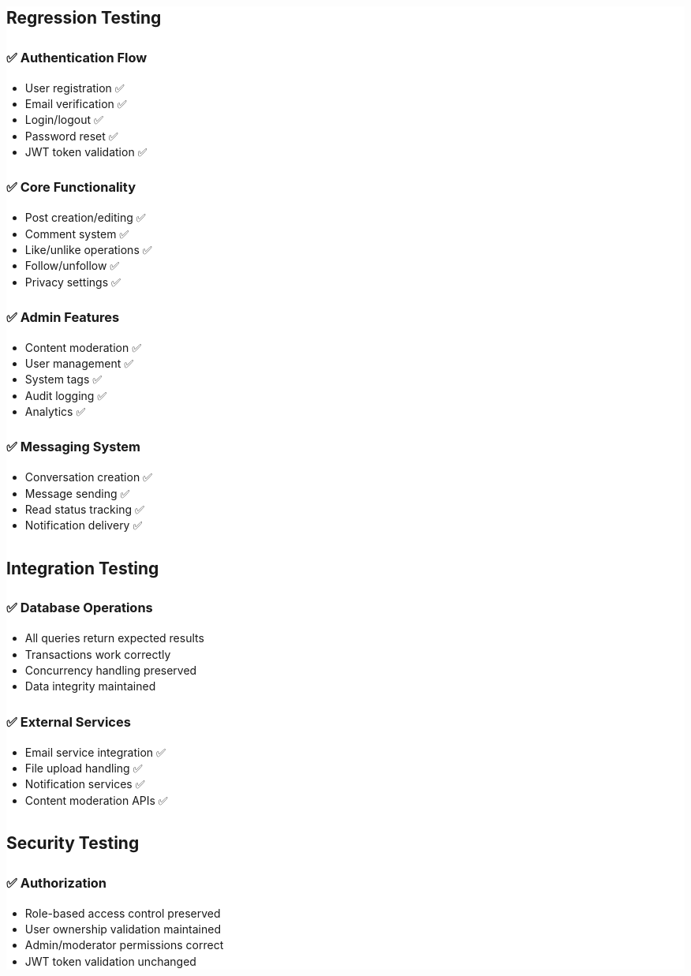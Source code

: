## Regression Testing

### ✅ Authentication Flow
- User registration ✅
- Email verification ✅
- Login/logout ✅
- Password reset ✅
- JWT token validation ✅

### ✅ Core Functionality
- Post creation/editing ✅
- Comment system ✅
- Like/unlike operations ✅
- Follow/unfollow ✅
- Privacy settings ✅

### ✅ Admin Features
- Content moderation ✅
- User management ✅
- System tags ✅
- Audit logging ✅
- Analytics ✅

### ✅ Messaging System
- Conversation creation ✅
- Message sending ✅
- Read status tracking ✅
- Notification delivery ✅

## Integration Testing

### ✅ Database Operations
- All queries return expected results
- Transactions work correctly
- Concurrency handling preserved
- Data integrity maintained

### ✅ External Services
- Email service integration ✅
- File upload handling ✅
- Notification services ✅
- Content moderation APIs ✅

## Security Testing

### ✅ Authorization
- Role-based access control preserved
- User ownership validation maintained
- Admin/moderator permissions correct
- JWT token validation unchanged
